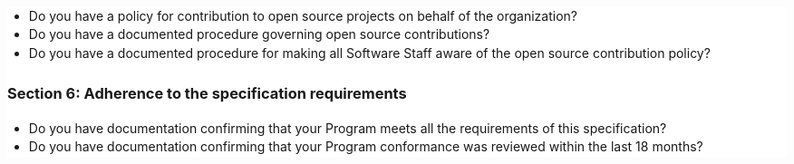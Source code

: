 * Do you have a policy for contribution to open source projects on behalf of the organization?
* Do you have a documented procedure governing open source contributions?
* Do you have a documented procedure for making all Software Staff aware of the open source contribution policy?

### Section 6: Adherence to the specification requirements

* Do you have documentation confirming that your Program meets all the requirements of this specification?
* Do you have documentation confirming that your Program conformance was reviewed within the last 18 months?
